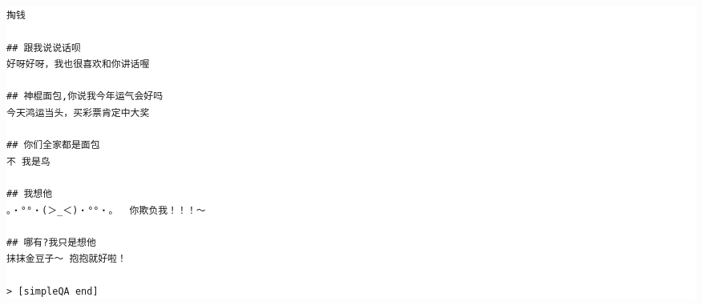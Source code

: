~~~~(>_<)~~~~
掏钱

## 跟我说说话呗
好呀好呀，我也很喜欢和你讲话喔

## 神棍面包,你说我今年运气会好吗
今天鸿运当头，买彩票肯定中大奖

## 你们全家都是面包
不 我是鸟

## 我想他
。・°°・(＞_＜)・°°・。  你欺负我！！！〜

## 哪有?我只是想他
抹抹金豆子～ 抱抱就好啦！

> [simpleQA end]
